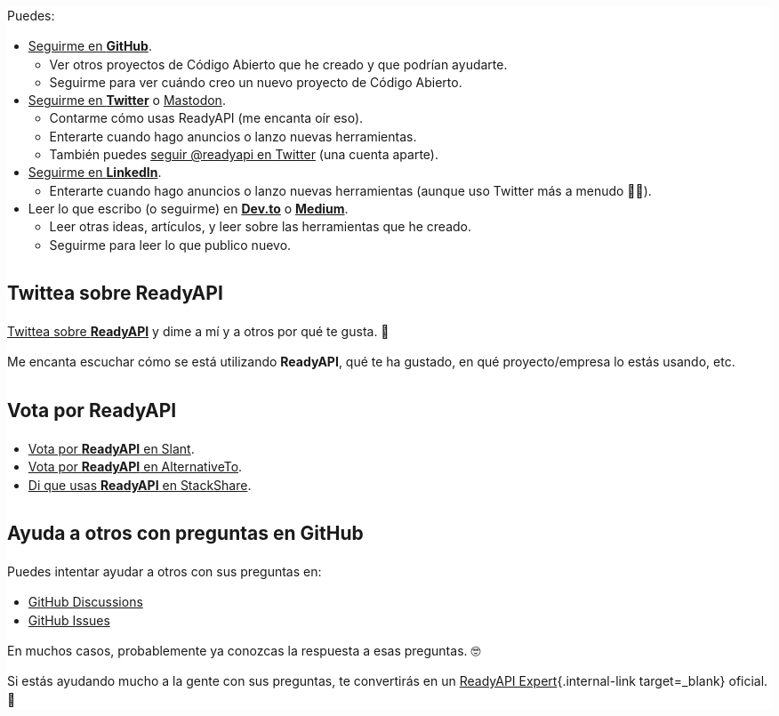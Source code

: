 Puedes:

* <a href="https://github.com/khulnasoft" class="external-link" target="_blank">Seguirme en **GitHub**</a>.
    * Ver otros proyectos de Código Abierto que he creado y que podrían ayudarte.
    * Seguirme para ver cuándo creo un nuevo proyecto de Código Abierto.
* <a href="https://twitter.com/khulnasoft" class="external-link" target="_blank">Seguirme en **Twitter**</a> o <a href="https://fosstodon.org/@khulnasoft" class="external-link" target="_blank">Mastodon</a>.
    * Contarme cómo usas ReadyAPI (me encanta oír eso).
    * Enterarte cuando hago anuncios o lanzo nuevas herramientas.
    * También puedes <a href="https://twitter.com/readyapi" class="external-link" target="_blank">seguir @readyapi en Twitter</a> (una cuenta aparte).
* <a href="https://www.linkedin.com/in/khulnasoft/" class="external-link" target="_blank">Seguirme en **LinkedIn**</a>.
    * Enterarte cuando hago anuncios o lanzo nuevas herramientas (aunque uso Twitter más a menudo 🤷‍♂).
* Leer lo que escribo (o seguirme) en <a href="https://dev.to/khulnasoft" class="external-link" target="_blank">**Dev.to**</a> o <a href="https://medium.com/@khulnasoft" class="external-link" target="_blank">**Medium**</a>.
    * Leer otras ideas, artículos, y leer sobre las herramientas que he creado.
    * Seguirme para leer lo que publico nuevo.

## Twittea sobre **ReadyAPI**

<a href="https://twitter.com/compose/tweet?text=I'm loving @readyapi because... https://github.com/readyapi/readyapi" class="external-link" target="_blank">Twittea sobre **ReadyAPI**</a> y dime a mí y a otros por qué te gusta. 🎉

Me encanta escuchar cómo se está utilizando **ReadyAPI**, qué te ha gustado, en qué proyecto/empresa lo estás usando, etc.

## Vota por ReadyAPI

* <a href="https://www.slant.co/options/34241/~readyapi-review" class="external-link" target="_blank">Vota por **ReadyAPI** en Slant</a>.
* <a href="https://alternativeto.net/software/readyapi/about/" class="external-link" target="_blank">Vota por **ReadyAPI** en AlternativeTo</a>.
* <a href="https://stackshare.io/pypi-readyapi" class="external-link" target="_blank">Di que usas **ReadyAPI** en StackShare</a>.

## Ayuda a otros con preguntas en GitHub

Puedes intentar ayudar a otros con sus preguntas en:

* <a href="https://github.com/readyapi/readyapi/discussions/categories/questions?discussions_q=category%3AQuestions+is%3Aunanswered" class="external-link" target="_blank">GitHub Discussions</a>
* <a href="https://github.com/readyapi/readyapi/issues?q=is%3Aissue+is%3Aopen+sort%3Aupdated-desc+label%3Aquestion+-label%3Aanswered+" class="external-link" target="_blank">GitHub Issues</a>

En muchos casos, probablemente ya conozcas la respuesta a esas preguntas. 🤓

Si estás ayudando mucho a la gente con sus preguntas, te convertirás en un [ReadyAPI Expert](readyapi-people.md#readyapi-experts){.internal-link target=_blank} oficial. 🎉
